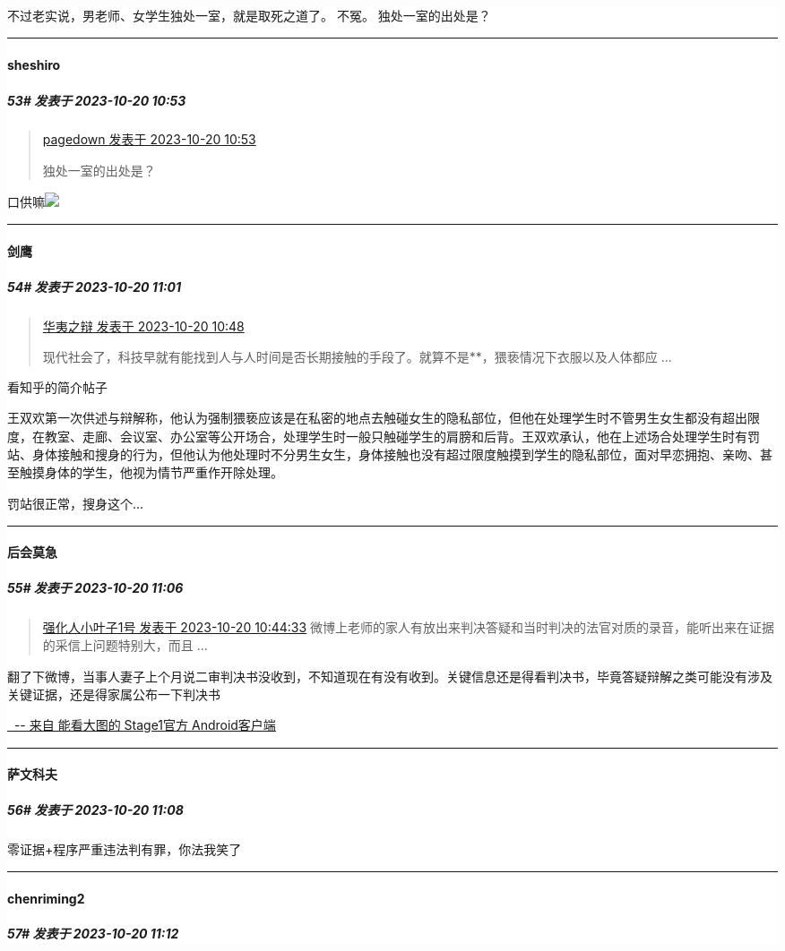 不过老实说，男老师、女学生独处一室，就是取死之道了。 不冤。</blockquote>
独处一室的出处是？

*****

####  sheshiro  
##### 53#       发表于 2023-10-20 10:53

<blockquote><a href="httphttps://bbs.saraba1st.com/2b/forum.php?mod=redirect&amp;goto=findpost&amp;pid=62772329&amp;ptid=2157376" target="_blank">pagedown 发表于 2023-10-20 10:53</a>

独处一室的出处是？</blockquote>
口供嘛<img src="https://static.saraba1st.com/image/smiley/face2017/067.png" referrerpolicy="no-referrer">

*****

####  剑鹰  
##### 54#       发表于 2023-10-20 11:01

<blockquote><a href="httphttps://bbs.saraba1st.com/2b/forum.php?mod=redirect&amp;goto=findpost&amp;pid=62772275&amp;ptid=2157376" target="_blank">华夷之辩 发表于 2023-10-20 10:48</a>

现代社会了，科技早就有能找到人与人时间是否长期接触的手段了。就算不是**，猥亵情况下衣服以及人体都应 ...</blockquote>
看知乎的简介帖子

王双欢第一次供述与辩解称，他认为强制猥亵应该是在私密的地点去触碰女生的隐私部位，但他在处理学生时不管男生女生都没有超出限度，在教室、走廊、会议室、办公室等公开场合，处理学生时一般只触碰学生的肩膀和后背。王双欢承认，他在上述场合处理学生时有罚站、身体接触和搜身的行为，但他认为他处理时不分男生女生，身体接触也没有超过限度触摸到学生的隐私部位，面对早恋拥抱、亲吻、甚至触摸身体的学生，他视为情节严重作开除处理。

罚站很正常，搜身这个...

*****

####  后会莫急  
##### 55#       发表于 2023-10-20 11:06

<blockquote><a href="httphttps://bbs.saraba1st.com/2b/forum.php?mod=redirect&amp;goto=findpost&amp;pid=62772224&amp;ptid=2157376" target="_blank">强化人小叶子1号 发表于 2023-10-20 10:44:33</a>
微博上老师的家人有放出来判决答疑和当时判决的法官对质的录音，能听出来在证据的采信上问题特别大，而且 ...</blockquote>翻了下微博，当事人妻子上个月说二审判决书没收到，不知道现在有没有收到。关键信息还是得看判决书，毕竟答疑辩解之类可能没有涉及关键证据，还是得家属公布一下判决书

[  -- 来自 能看大图的 Stage1官方 Android客户端](https://www.coolapk.com/apk/140634)

*****

####  萨文科夫  
##### 56#       发表于 2023-10-20 11:08

零证据+程序严重违法判有罪，你法我笑了

*****

####  chenriming2  
##### 57#       发表于 2023-10-20 11:12
